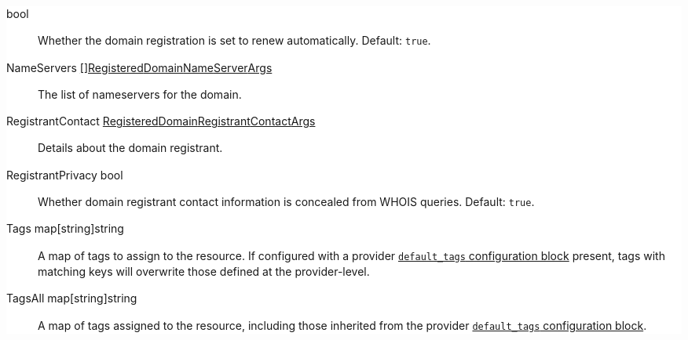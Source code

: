</span>
        <span class="property-indicator"></span>
        <span class="property-type">bool</span>
    </dt>
    <dd><p>Whether the domain registration is set to renew automatically. Default: <code>true</code>.</p>
</dd><dt class="property-optional"
            title="Optional">
        <span id="nameservers_go">
<a data-swiftype-name="resource-property" data-swiftype-type="text" href="#nameservers_go" style="color: inherit; text-decoration: inherit;">Name<wbr>Servers</a>
</span>
        <span class="property-indicator"></span>
        <span class="property-type"><a href="#registereddomainnameserver">[]Registered<wbr>Domain<wbr>Name<wbr>Server<wbr>Args</a></span>
    </dt>
    <dd><p>The list of nameservers for the domain.</p>
</dd><dt class="property-optional"
            title="Optional">
        <span id="registrantcontact_go">
<a data-swiftype-name="resource-property" data-swiftype-type="text" href="#registrantcontact_go" style="color: inherit; text-decoration: inherit;">Registrant<wbr>Contact</a>
</span>
        <span class="property-indicator"></span>
        <span class="property-type"><a href="#registereddomainregistrantcontact">Registered<wbr>Domain<wbr>Registrant<wbr>Contact<wbr>Args</a></span>
    </dt>
    <dd><p>Details about the domain registrant.</p>
</dd><dt class="property-optional"
            title="Optional">
        <span id="registrantprivacy_go">
<a data-swiftype-name="resource-property" data-swiftype-type="text" href="#registrantprivacy_go" style="color: inherit; text-decoration: inherit;">Registrant<wbr>Privacy</a>
</span>
        <span class="property-indicator"></span>
        <span class="property-type">bool</span>
    </dt>
    <dd><p>Whether domain registrant contact information is concealed from WHOIS queries. Default: <code>true</code>.</p>
</dd><dt class="property-optional"
            title="Optional">
        <span id="tags_go">
<a data-swiftype-name="resource-property" data-swiftype-type="text" href="#tags_go" style="color: inherit; text-decoration: inherit;">Tags</a>
</span>
        <span class="property-indicator"></span>
        <span class="property-type">map[string]string</span>
    </dt>
    <dd><p>A map of tags to assign to the resource. If configured with a provider <a href="https://www.terraform.io/docs/providers/aws/index.html#default_tags-configuration-block"><code>default_tags</code> configuration block</a> present, tags with matching keys will overwrite those defined at the provider-level.</p>
</dd><dt class="property-optional"
            title="Optional">
        <span id="tagsall_go">
<a data-swiftype-name="resource-property" data-swiftype-type="text" href="#tagsall_go" style="color: inherit; text-decoration: inherit;">Tags<wbr>All</a>
</span>
        <span class="property-indicator"></span>
        <span class="property-type">map[string]string</span>
    </dt>
    <dd><p>A map of tags assigned to the resource, including those inherited from the provider <a href="https://www.terraform.io/docs/providers/aws/index.html#default_tags-configuration-block"><code>default_tags</code> configuration block</a>.</p>
